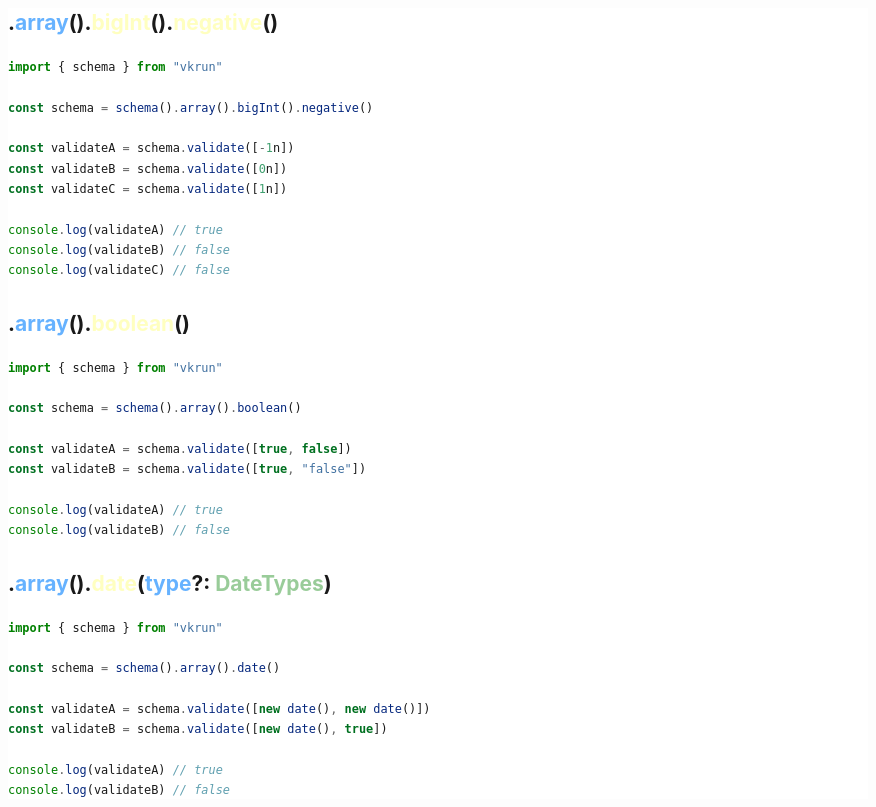 <h2 id="big-int-negative-array">
.<span style="color:#66B2FF">array</span>().<span style="color:#FFFFC0">bigInt</span>().<span style="color:#FFFFC0">negative</span>()
</h2>

```ts
import { schema } from "vkrun"

const schema = schema().array().bigInt().negative()

const validateA = schema.validate([-1n])
const validateB = schema.validate([0n])
const validateC = schema.validate([1n])

console.log(validateA) // true
console.log(validateB) // false
console.log(validateC) // false
```




















<h2 id="boolean-array">
  .<span style="color:#66B2FF">array</span>().<span style="color:#FFFFC0">boolean</span>()
</h2>

```ts
import { schema } from "vkrun"

const schema = schema().array().boolean()

const validateA = schema.validate([true, false])
const validateB = schema.validate([true, "false"])

console.log(validateA) // true
console.log(validateB) // false
```

<h2 id="date-array">
  .<span style="color:#66B2FF">array</span>().<span style="color:#FFFFC0">date</span>(<span style="color:#66B2FF">type</span>?: <span style="color:#99CC99">DateTypes</span>)
</h2>

```ts
import { schema } from "vkrun"

const schema = schema().array().date()

const validateA = schema.validate([new date(), new date()])
const validateB = schema.validate([new date(), true])

console.log(validateA) // true
console.log(validateB) // false
```
